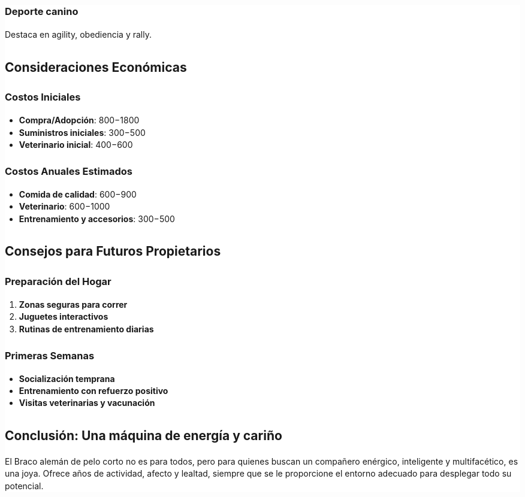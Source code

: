 ### Deporte canino
Destaca en agility, obediencia y rally.

## Consideraciones Económicas

### Costos Iniciales
- **Compra/Adopción**: $800-$1800
- **Suministros iniciales**: $300-$500
- **Veterinario inicial**: $400-$600

### Costos Anuales Estimados
- **Comida de calidad**: $600-$900
- **Veterinario**: $600-$1000
- **Entrenamiento y accesorios**: $300-$500

## Consejos para Futuros Propietarios

### Preparación del Hogar
1. **Zonas seguras para correr**
2. **Juguetes interactivos**
3. **Rutinas de entrenamiento diarias**

### Primeras Semanas
- **Socialización temprana**
- **Entrenamiento con refuerzo positivo**
- **Visitas veterinarias y vacunación**

## Conclusión: Una máquina de energía y cariño

El Braco alemán de pelo corto no es para todos, pero para quienes buscan un compañero enérgico, inteligente y multifacético, es una joya. Ofrece años de actividad, afecto y lealtad, siempre que se le proporcione el entorno adecuado para desplegar todo su potencial.
